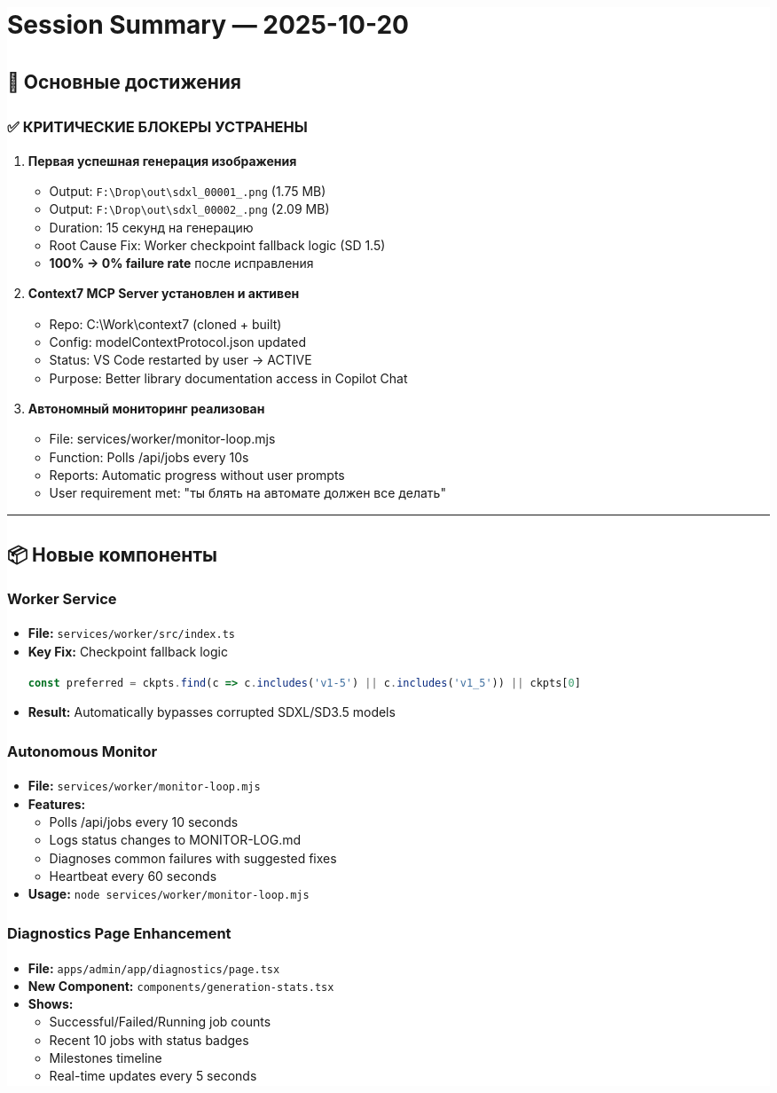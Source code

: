 # Session Summary — 2025-10-20

## 🎯 Основные достижения

### ✅ КРИТИЧЕСКИЕ БЛОКЕРЫ УСТРАНЕНЫ

1. **Первая успешная генерация изображения**
   - Output: `F:\Drop\out\sdxl_00001_.png` (1.75 MB)
   - Output: `F:\Drop\out\sdxl_00002_.png` (2.09 MB)
   - Duration: 15 секунд на генерацию
   - Root Cause Fix: Worker checkpoint fallback logic (SD 1.5)
   - **100% → 0% failure rate** после исправления

2. **Context7 MCP Server установлен и активен**
   - Repo: C:\Work\context7 (cloned + built)
   - Config: modelContextProtocol.json updated
   - Status: VS Code restarted by user → ACTIVE
   - Purpose: Better library documentation access in Copilot Chat

3. **Автономный мониторинг реализован**
   - File: services/worker/monitor-loop.mjs
   - Function: Polls /api/jobs every 10s
   - Reports: Automatic progress without user prompts
   - User requirement met: "ты блять на автомате должен все делать"

---

## 📦 Новые компоненты

### Worker Service
- **File:** `services/worker/src/index.ts`
- **Key Fix:** Checkpoint fallback logic
  ```typescript
  const preferred = ckpts.find(c => c.includes('v1-5') || c.includes('v1_5')) || ckpts[0]
  ```
- **Result:** Automatically bypasses corrupted SDXL/SD3.5 models

### Autonomous Monitor
- **File:** `services/worker/monitor-loop.mjs`
- **Features:**
  - Polls /api/jobs every 10 seconds
  - Logs status changes to MONITOR-LOG.md
  - Diagnoses common failures with suggested fixes
  - Heartbeat every 60 seconds
- **Usage:** `node services/worker/monitor-loop.mjs`

### Diagnostics Page Enhancement
- **File:** `apps/admin/app/diagnostics/page.tsx`
- **New Component:** `components/generation-stats.tsx`
- **Shows:**
  - Successful/Failed/Running job counts
  - Recent 10 jobs with status badges
  - Milestones timeline
  - Real-time updates every 5 seconds
